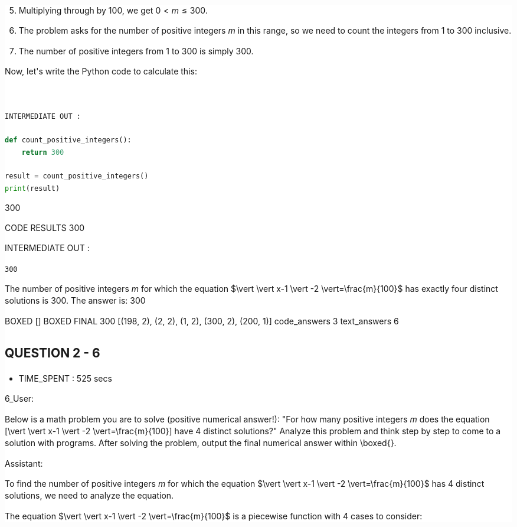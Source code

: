 5. Multiplying through by 100, we get $0 < m \leq 300$.

6. The problem asks for the number of positive integers $m$ in this range, so we need to count the integers from 1 to 300 inclusive.

7. The number of positive integers from 1 to 300 is simply 300.

Now, let's write the Python code to calculate this:

```python


INTERMEDIATE OUT :

def count_positive_integers():
    return 300

result = count_positive_integers()
print(result)
```

300

CODE RESULTS 300

INTERMEDIATE OUT :
```output
300
```
The number of positive integers $m$ for which the equation $\vert \vert x-1 \vert -2 \vert=\frac{m}{100}$ has exactly four distinct solutions is 300. The answer is: $300$

BOXED []
BOXED FINAL 300
[(198, 2), (2, 2), (1, 2), (300, 2), (200, 1)]
code_answers 3 text_answers 6



## QUESTION 2 - 6 
- TIME_SPENT : 525 secs

6_User:


Below is a math problem you are to solve (positive numerical answer!):
"For how many positive integers $m$ does the equation \[\vert \vert x-1 \vert -2 \vert=\frac{m}{100}\] have $4$ distinct solutions?"
Analyze this problem and think step by step to come to a solution with programs. After solving the problem, output the final numerical answer within \boxed{}.

Assistant:

 To find the number of positive integers $m$ for which the equation $\vert \vert x-1 \vert -2 \vert=\frac{m}{100}$ has $4$ distinct solutions, we need to analyze the equation.

The equation $\vert \vert x-1 \vert -2 \vert=\frac{m}{100}$ is a piecewise function with $4$ cases to consider:

